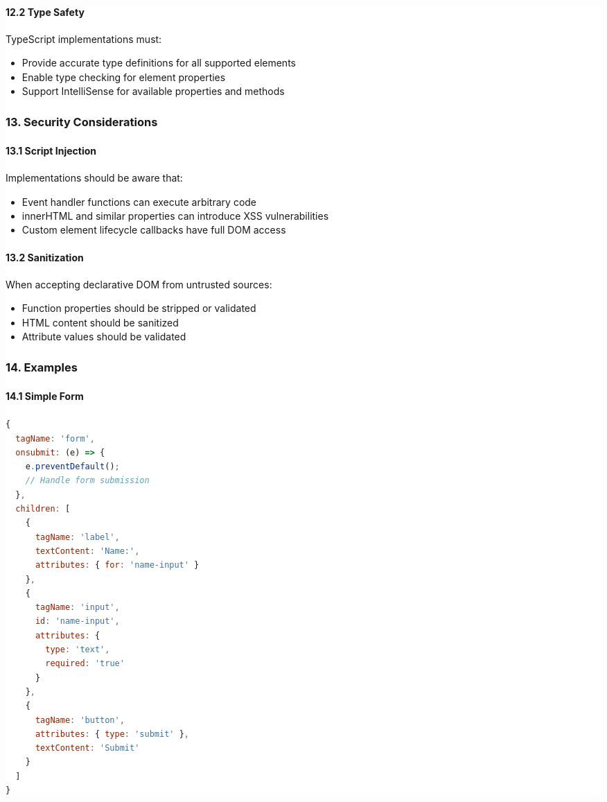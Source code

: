#### 12.2 Type Safety

TypeScript implementations must:
- Provide accurate type definitions for all supported elements
- Enable type checking for element properties
- Support IntelliSense for available properties and methods

### 13. Security Considerations

#### 13.1 Script Injection

Implementations should be aware that:
- Event handler functions can execute arbitrary code
- innerHTML and similar properties can introduce XSS vulnerabilities
- Custom element lifecycle callbacks have full DOM access

#### 13.2 Sanitization

When accepting declarative DOM from untrusted sources:
- Function properties should be stripped or validated
- HTML content should be sanitized
- Attribute values should be validated

### 14. Examples

#### 14.1 Simple Form

```javascript
{
  tagName: 'form',
  onsubmit: (e) => {
    e.preventDefault();
    // Handle form submission
  },
  children: [
    {
      tagName: 'label',
      textContent: 'Name:',
      attributes: { for: 'name-input' }
    },
    {
      tagName: 'input',
      id: 'name-input',
      attributes: {
        type: 'text',
        required: 'true'
      }
    },
    {
      tagName: 'button',
      attributes: { type: 'submit' },
      textContent: 'Submit'
    }
  ]
}
```
